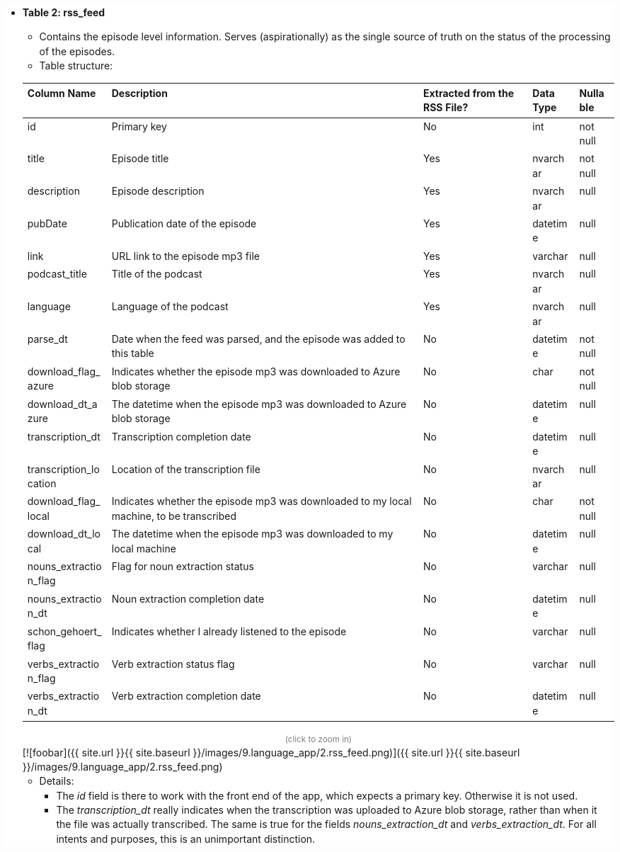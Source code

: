 
- **Table 2: rss_feed** 
  - Contains the episode level information. Serves (aspirationally) as the single source of truth on the status of the processing of the episodes.
  - Table structure:
 
  | Column Name               | Description                                | Extracted from the RSS File? | Data Type              | Nullable |
  |---------------------------|--------------------------------------------|--------------------------|------------------------|----------|
  | id                         | Primary key                               | No                       | int                    | not null |
  | title                      | Episode title                             | Yes                      | nvarchar               | not null |
  | description                | Episode description                       | Yes                      | nvarchar               | null     |
  | pubDate                    | Publication date of the episode            | Yes                      | datetime               | null     |
  | link                       | URL link to the episode mp3 file           | Yes                      | varchar                | null     |
  | podcast_title              | Title of the podcast                      | Yes                      | nvarchar               | null     |
  | language                   | Language of the podcast                   | Yes                      | nvarchar               | null     |
  | parse_dt                   | Date when the feed was parsed, and the episode was added to this table              | No                       | datetime               | not null |
  | download_flag_azure        | Indicates whether the episode mp3 was downloaded to Azure blob storage                 | No                       | char                   | not null |
  | download_dt_azure          | The datetime when the episode mp3 was downloaded to Azure blob storage             | No                       | datetime               | null     |
  | transcription_dt           | Transcription completion date              | No                       | datetime               | null     |
  | transcription_location     | Location of the transcription file        | No                       | nvarchar               | null     |
  | download_flag_local        | Indicates whether the episode mp3 was downloaded to my local machine, to be transcribed                 | No                       | char                   | not null |
  | download_dt_local          | The datetime when the episode mp3 was downloaded to my local machine              | No                       | datetime               | null     |
  | nouns_extraction_flag      | Flag for noun extraction status                | No                       | varchar                | null     |
  | nouns_extraction_dt        | Noun extraction completion date            | No                       | datetime               | null     |
  | schon_gehoert_flag         | Indicates whether I already listened to the episode   | No                       | varchar                | null     |
  | verbs_extraction_flag      | Verb extraction status flag                | No                       | varchar                | null     |
  | verbs_extraction_dt        | Verb extraction completion date            | No                       | datetime               | null     |
  
  <div align="center" style="color:gray;"><small>(click to zoom in)</small></div>
  [![foobar]({{ site.url }}{{ site.baseurl }}/images/9.language_app/2.rss_feed.png)]({{ site.url }}{{ site.baseurl }}/images/9.language_app/2.rss_feed.png)  

  - Details:
    - The *id* field is there to work with the front end of the app, which expects a primary key. Otherwise it is not used.
    - The *transcription_dt* really indicates when the transcription was uploaded to Azure blob storage, rather than when it the file was actually transcribed. The same is true for the fields *nouns_extraction_dt* and *verbs_extraction_dt*. For all intents and purposes, this is an unimportant distinction.
